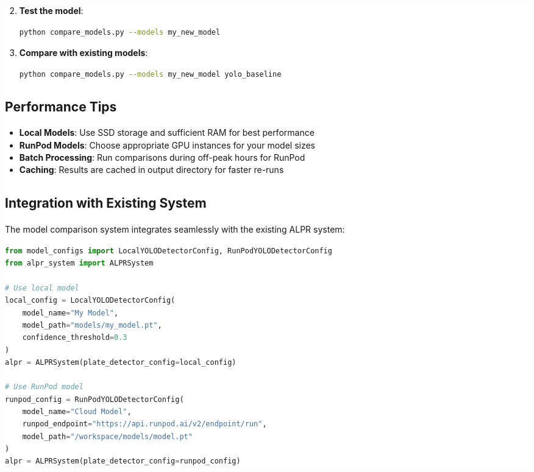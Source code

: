2. **Test the model**:
   ```bash
   python compare_models.py --models my_new_model
   ```

3. **Compare with existing models**:
   ```bash
   python compare_models.py --models my_new_model yolo_baseline
   ```

## Performance Tips

- **Local Models**: Use SSD storage and sufficient RAM for best performance
- **RunPod Models**: Choose appropriate GPU instances for your model sizes
- **Batch Processing**: Run comparisons during off-peak hours for RunPod
- **Caching**: Results are cached in output directory for faster re-runs

## Integration with Existing System

The model comparison system integrates seamlessly with the existing ALPR system:

```python
from model_configs import LocalYOLODetectorConfig, RunPodYOLODetectorConfig
from alpr_system import ALPRSystem

# Use local model
local_config = LocalYOLODetectorConfig(
    model_name="My Model",
    model_path="models/my_model.pt",
    confidence_threshold=0.3
)
alpr = ALPRSystem(plate_detector_config=local_config)

# Use RunPod model
runpod_config = RunPodYOLODetectorConfig(
    model_name="Cloud Model",
    runpod_endpoint="https://api.runpod.ai/v2/endpoint/run",
    model_path="/workspace/models/model.pt"
)
alpr = ALPRSystem(plate_detector_config=runpod_config)
```
